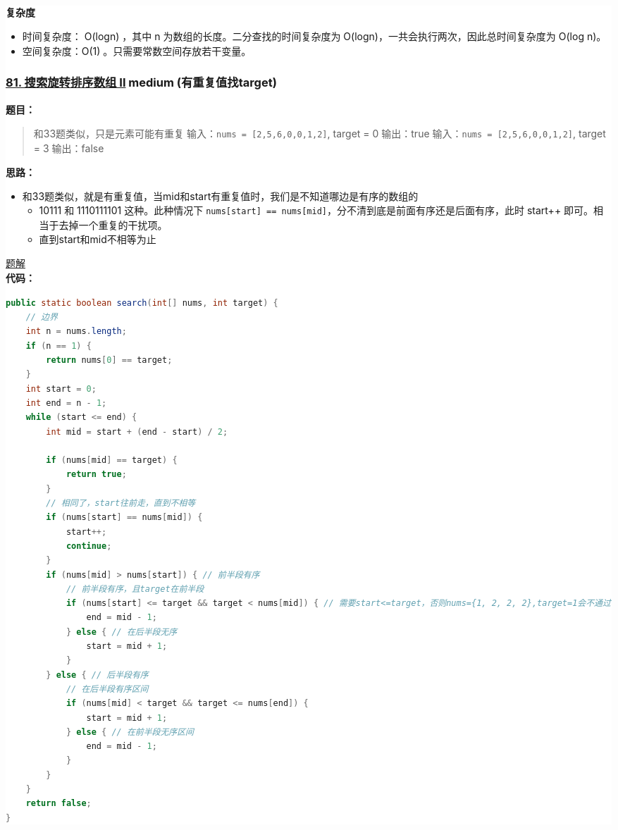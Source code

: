**复杂度**

- 时间复杂度： O(logn) ，其中 n 为数组的长度。二分查找的时间复杂度为 O(logn)，一共会执行两次，因此总时间复杂度为 O(log n)。
- 空间复杂度：O(1) 。只需要常数空间存放若干变量。

### [81. 搜索旋转排序数组 II](https://leetcode.cn/problems/search-in-rotated-sorted-array-ii/) medium (有重复值找target)

**题目：**

> 和33题类似，只是元素可能有重复
> 输入：`nums = [2,5,6,0,0,1,2]`, target = 0 输出：true
> 输入：`nums = [2,5,6,0,0,1,2]`, target = 3 输出：false

**思路：**

- 和33题类似，就是有重复值，当mid和start有重复值时，我们是不知道哪边是有序的数组的
  - 10111 和 1110111101 这种。此种情况下 `nums[start] == nums[mid]`，分不清到底是前面有序还是后面有序，此时 start++ 即可。相当于去掉一个重复的干扰项。
  - 直到start和mid不相等为止

[题解](https://leetcode.cn/problems/search-in-rotated-sorted-array-ii/solution/zai-javazhong-ji-bai-liao-100de-yong-hu-by-reedfan/)<br />**代码：**

```java
public static boolean search(int[] nums, int target) {
    // 边界
    int n = nums.length;
    if (n == 1) {
        return nums[0] == target;
    }
    int start = 0;
    int end = n - 1;
    while (start <= end) {
        int mid = start + (end - start) / 2;

        if (nums[mid] == target) {
            return true;
        }
        // 相同了，start往前走，直到不相等
        if (nums[start] == nums[mid]) {
            start++;
            continue;
        }
        if (nums[mid] > nums[start]) { // 前半段有序
            // 前半段有序，且target在前半段
            if (nums[start] <= target && target < nums[mid]) { // 需要start<=target，否则nums={1, 2, 2, 2},target=1会不通过
                end = mid - 1;
            } else { // 在后半段无序
                start = mid + 1;
            }
        } else { // 后半段有序
            // 在后半段有序区间
            if (nums[mid] < target && target <= nums[end]) {
                start = mid + 1;
            } else { // 在前半段无序区间
                end = mid - 1;
            }
        }
    }
    return false;
}
```
